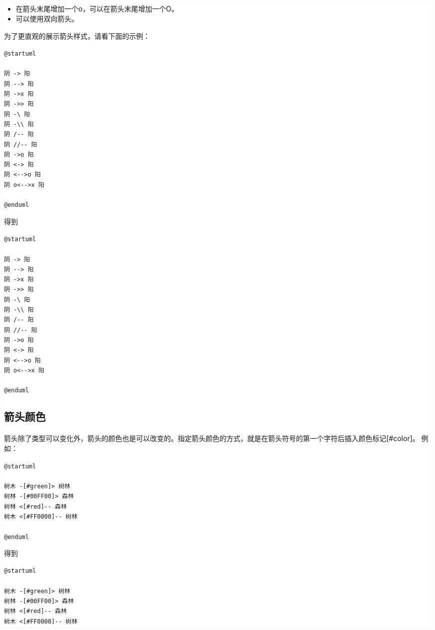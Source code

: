 * 在箭头末尾增加一个o，可以在箭头末尾增加一个O。
* 可以使用双向箭头。

为了更直观的展示箭头样式，请看下面的示例：
```
@startuml

阴 -> 阳
阴 --> 阳
阴 ->x 阳
阴 ->> 阳
阴 -\ 阳
阴 -\\ 阳
阴 /-- 阳
阴 //-- 阳
阴 ->o 阳
阴 <-> 阳
阴 <-->o 阳
阴 o<-->x 阳

@enduml

```
得到
```puml
@startuml

阴 -> 阳
阴 --> 阳
阴 ->x 阳
阴 ->> 阳
阴 -\ 阳
阴 -\\ 阳
阴 /-- 阳
阴 //-- 阳
阴 ->o 阳
阴 <-> 阳
阴 <-->o 阳
阴 o<-->x 阳

@enduml

```
## 箭头颜色
箭头除了类型可以变化外，箭头的颜色也是可以改变的。指定箭头颜色的方式，就是在箭头符号的第一个字符后插入颜色标记[#color]。
例如：
```
@startuml

树木 -[#green]> 树林
树林 -[#00FF00]> 森林
树林 <[#red]-- 森林 
树木 <[#FF0000]-- 树林

@enduml
```
得到
```puml
@startuml

树木 -[#green]> 树林
树林 -[#00FF00]> 森林
树林 <[#red]-- 森林 
树木 <[#FF0000]-- 树林
```